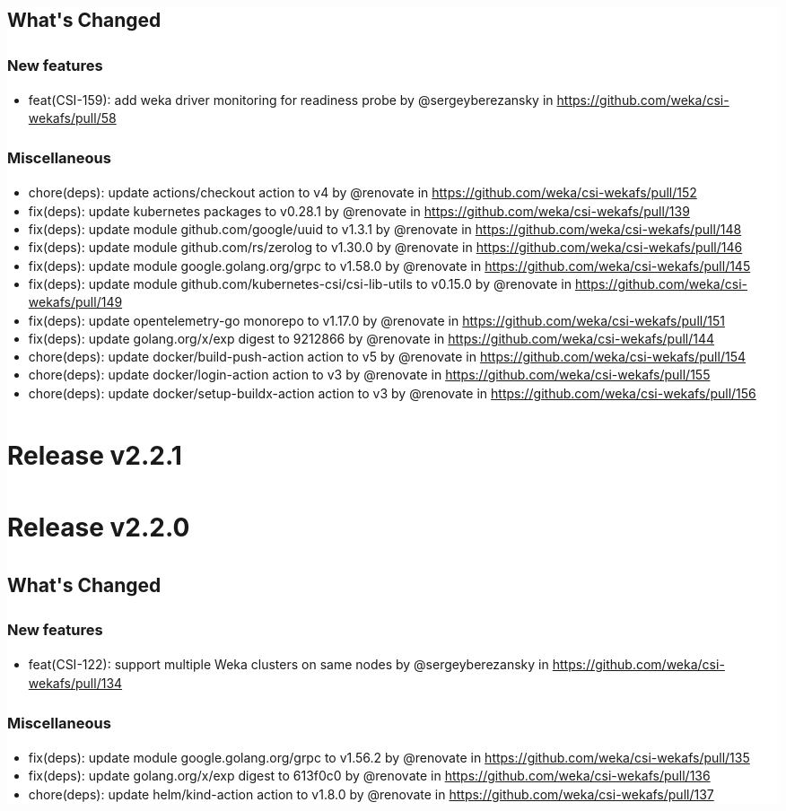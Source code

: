 
## What's Changed
### New features
* feat(CSI-159): add weka driver monitoring for readiness probe by @sergeyberezansky in https://github.com/weka/csi-wekafs/pull/58
### Miscellaneous
* chore(deps): update actions/checkout action to v4 by @renovate in https://github.com/weka/csi-wekafs/pull/152
* fix(deps): update kubernetes packages to v0.28.1 by @renovate in https://github.com/weka/csi-wekafs/pull/139
* fix(deps): update module github.com/google/uuid to v1.3.1 by @renovate in https://github.com/weka/csi-wekafs/pull/148
* fix(deps): update module github.com/rs/zerolog to v1.30.0 by @renovate in https://github.com/weka/csi-wekafs/pull/146
* fix(deps): update module google.golang.org/grpc to v1.58.0 by @renovate in https://github.com/weka/csi-wekafs/pull/145
* fix(deps): update module github.com/kubernetes-csi/csi-lib-utils to v0.15.0 by @renovate in https://github.com/weka/csi-wekafs/pull/149
* fix(deps): update opentelemetry-go monorepo to v1.17.0 by @renovate in https://github.com/weka/csi-wekafs/pull/151
* fix(deps): update golang.org/x/exp digest to 9212866 by @renovate in https://github.com/weka/csi-wekafs/pull/144
* chore(deps): update docker/build-push-action action to v5 by @renovate in https://github.com/weka/csi-wekafs/pull/154
* chore(deps): update docker/login-action action to v3 by @renovate in https://github.com/weka/csi-wekafs/pull/155
* chore(deps): update docker/setup-buildx-action action to v3 by @renovate in https://github.com/weka/csi-wekafs/pull/156


# Release v2.2.1




# Release v2.2.0


## What's Changed
### New features
* feat(CSI-122): support multiple Weka clusters on same nodes by @sergeyberezansky in https://github.com/weka/csi-wekafs/pull/134
### Miscellaneous
* fix(deps): update module google.golang.org/grpc to v1.56.2 by @renovate in https://github.com/weka/csi-wekafs/pull/135
* fix(deps): update golang.org/x/exp digest to 613f0c0 by @renovate in https://github.com/weka/csi-wekafs/pull/136
* chore(deps): update helm/kind-action action to v1.8.0 by @renovate in https://github.com/weka/csi-wekafs/pull/137
